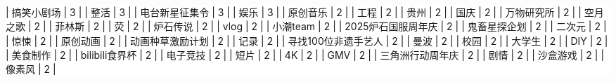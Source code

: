 | 搞笑小剧场 | 3 |
| 整活 | 3 |
| 电台新星征集令 | 3 |
| 娱乐 | 3 |
| 原创音乐 | 2 |
| 工程 | 2 |
| 贵州 | 2 |
| 国庆 | 2 |
| 万物研究所 | 2 |
| 空月之歌 | 2 |
| 菲林斯 | 2 |
| 荧 | 2 |
| 炉石传说 | 2 |
| vlog | 2 |
| 小潮team | 2 |
| 2025炉石国服周年庆 | 2 |
| 鬼畜星探企划 | 2 |
| 二次元 | 2 |
| 惊悚 | 2 |
| 原创动画 | 2 |
| 动画种草激励计划 | 2 |
| 记录 | 2 |
| 寻找100位非遗手艺人 | 2 |
| 曼波 | 2 |
| 校园 | 2 |
| 大学生 | 2 |
| DIY | 2 |
| 美食制作 | 2 |
| bilibili食界杯 | 2 |
| 电子竞技 | 2 |
| 短片 | 2 |
| 4K | 2 |
| GMV | 2 |
| 三角洲行动周年庆 | 2 |
| 剧情 | 2 |
| 沙盒游戏 | 2 |
| 像素风 | 2 |